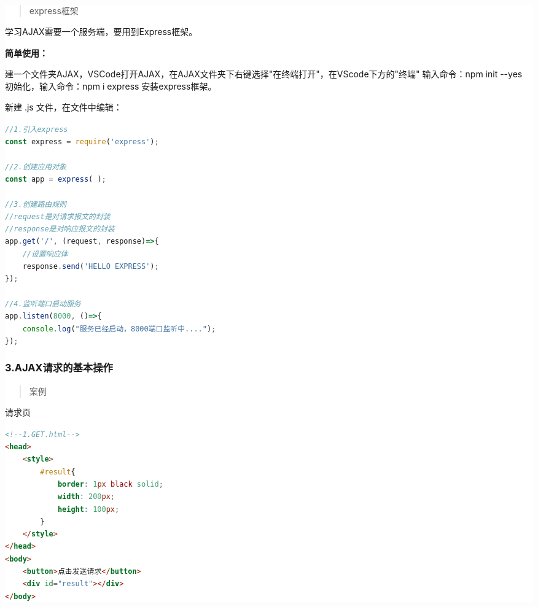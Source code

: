 > express框架

学习AJAX需要一个服务端，要用到Express框架。

**简单使用：**

建一个文件夹AJAX，VSCode打开AJAX，在AJAX文件夹下右键选择"在终端打开"，在VScode下方的"终端" 输入命令：npm init --yes  初始化，输入命令：npm i express  安装express框架。

新建 .js 文件，在文件中编辑：

```js
//1.引入express
const express = require('express');

//2.创建应用对象
const app = express( );

//3.创建路由规则
//request是对请求报文的封装
//response是对响应报文的封装
app.get('/', (request, response)=>{
    //设置响应体
	response.send('HELLO EXPRESS');
});

//4.监听端口启动服务
app.listen(8000, ()=>{
	console.log("服务已经启动，8000端口监听中....");
});
```

### 3.AJAX请求的基本操作

> 案例

请求页

```html
<!--1.GET.html-->
<head>
    <style>
        #result{
            border: 1px black solid;
            width: 200px;
            height: 100px;
        }
    </style>
</head>
<body>
    <button>点击发送请求</button>
    <div id="result"></div>
</body>

```
